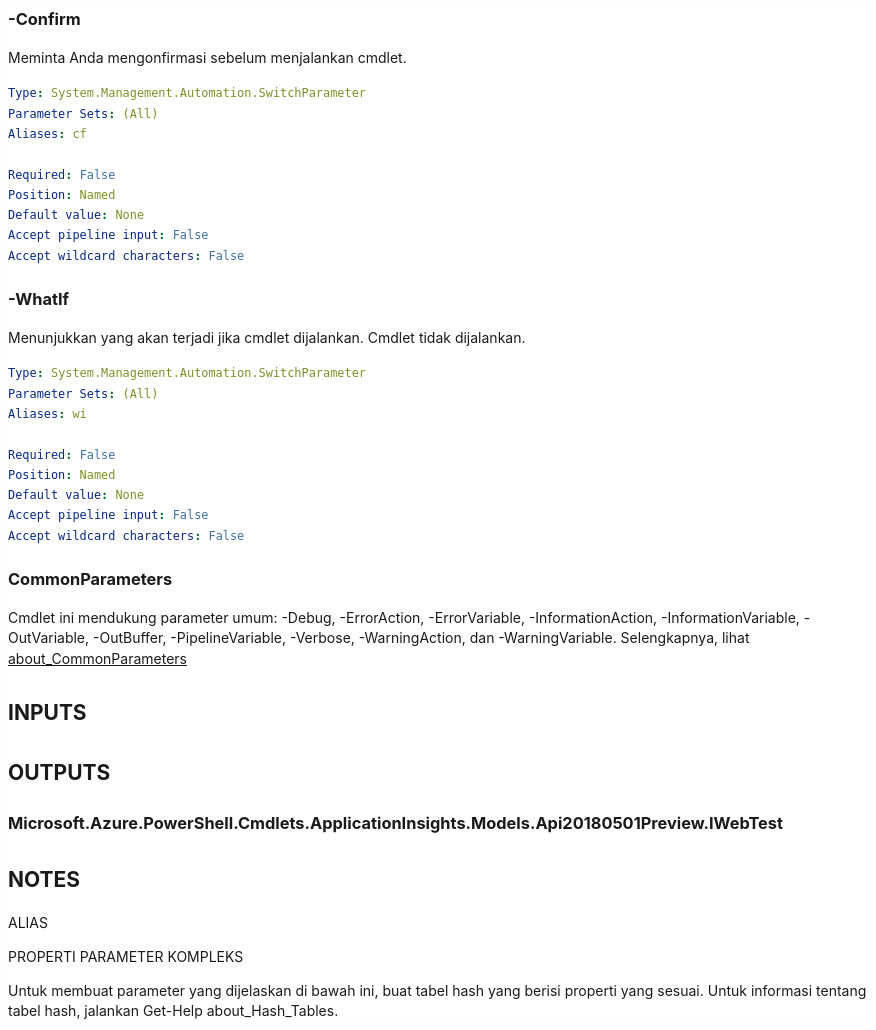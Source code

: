 ### -Confirm
Meminta Anda mengonfirmasi sebelum menjalankan cmdlet.

```yaml
Type: System.Management.Automation.SwitchParameter
Parameter Sets: (All)
Aliases: cf

Required: False
Position: Named
Default value: None
Accept pipeline input: False
Accept wildcard characters: False
```

### -WhatIf
Menunjukkan yang akan terjadi jika cmdlet dijalankan.
Cmdlet tidak dijalankan.

```yaml
Type: System.Management.Automation.SwitchParameter
Parameter Sets: (All)
Aliases: wi

Required: False
Position: Named
Default value: None
Accept pipeline input: False
Accept wildcard characters: False
```

### CommonParameters
Cmdlet ini mendukung parameter umum: -Debug, -ErrorAction, -ErrorVariable, -InformationAction, -InformationVariable, -OutVariable, -OutBuffer, -PipelineVariable, -Verbose, -WarningAction, dan -WarningVariable. Selengkapnya, lihat [about_CommonParameters](http://go.microsoft.com/fwlink/?LinkID=113216)

## INPUTS

## OUTPUTS

### Microsoft.Azure.PowerShell.Cmdlets.ApplicationInsights.Models.Api20180501Preview.IWebTest

## NOTES

ALIAS

PROPERTI PARAMETER KOMPLEKS

Untuk membuat parameter yang dijelaskan di bawah ini, buat tabel hash yang berisi properti yang sesuai. Untuk informasi tentang tabel hash, jalankan Get-Help about_Hash_Tables.
